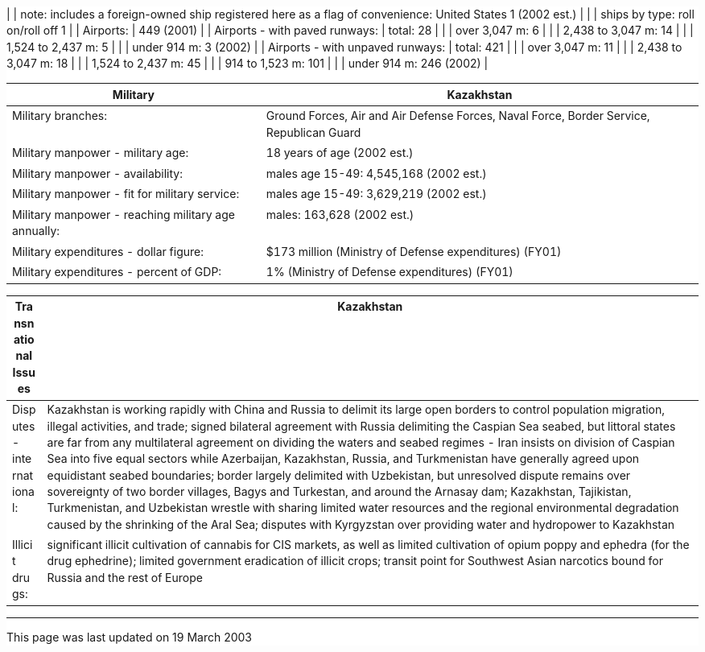 | | note: includes a foreign-owned ship registered here as a flag of convenience: United States 1 (2002 est.) |
| | ships by type: roll on/roll off 1 |
| Airports: | 449 (2001) |
| Airports - with paved runways: | total: 28 |
| | over 3,047 m: 6 |
| | 2,438 to 3,047 m: 14 |
| | 1,524 to 2,437 m: 5 |
| | under 914 m: 3 (2002) |
| Airports - with unpaved runways: | total: 421 |
| | over 3,047 m: 11 |
| | 2,438 to 3,047 m: 18 |
| | 1,524 to 2,437 m: 45 |
| | 914 to 1,523 m: 101 |
| | under 914 m: 246 (2002) |

| Military | Kazakhstan |
| --- | --- |
| Military branches: | Ground Forces, Air and Air Defense Forces, Naval Force, Border Service, Republican Guard |
| Military manpower - military age: | 18 years of age (2002 est.) |
| Military manpower - availability: | males age 15-49: 4,545,168 (2002 est.) |
| Military manpower - fit for military service: | males age 15-49: 3,629,219 (2002 est.) |
| Military manpower - reaching military age annually: | males: 163,628 (2002 est.) |
| Military expenditures - dollar figure: | $173 million (Ministry of Defense expenditures) (FY01) |
| Military expenditures - percent of GDP: | 1% (Ministry of Defense expenditures) (FY01) |

| Transnational Issues | Kazakhstan |
| --- | --- |
| Disputes - international: | Kazakhstan is working rapidly with China and Russia to delimit its large open borders to control population migration, illegal activities, and trade; signed bilateral agreement with Russia delimiting the Caspian Sea seabed, but littoral states are far from any multilateral agreement on dividing the waters and seabed regimes - Iran insists on division of Caspian Sea into five equal sectors while Azerbaijan, Kazakhstan, Russia, and Turkmenistan have generally agreed upon equidistant seabed boundaries; border largely delimited with Uzbekistan, but unresolved dispute remains over sovereignty of two border villages, Bagys and Turkestan, and around the Arnasay dam; Kazakhstan, Tajikistan, Turkmenistan, and Uzbekistan wrestle with sharing limited water resources and the regional environmental degradation caused by the shrinking of the Aral Sea; disputes with Kyrgyzstan over providing water and hydropower to Kazakhstan |
| Illicit drugs: | significant illicit cultivation of cannabis for CIS markets, as well as limited cultivation of opium poppy and ephedra (for the drug ephedrine); limited government eradication of illicit crops; transit point for Southwest Asian narcotics bound for Russia and the rest of Europe |

---
This page was last updated on 19 March 2003